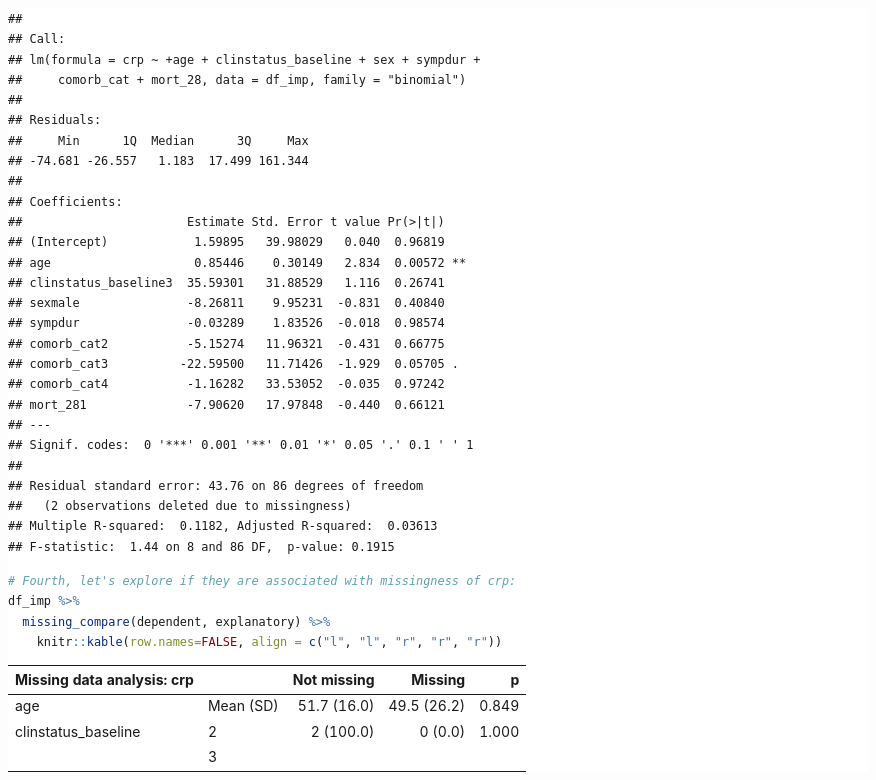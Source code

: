 ```
## 
## Call:
## lm(formula = crp ~ +age + clinstatus_baseline + sex + sympdur + 
##     comorb_cat + mort_28, data = df_imp, family = "binomial")
## 
## Residuals:
##     Min      1Q  Median      3Q     Max 
## -74.681 -26.557   1.183  17.499 161.344 
## 
## Coefficients:
##                       Estimate Std. Error t value Pr(>|t|)   
## (Intercept)            1.59895   39.98029   0.040  0.96819   
## age                    0.85446    0.30149   2.834  0.00572 **
## clinstatus_baseline3  35.59301   31.88529   1.116  0.26741   
## sexmale               -8.26811    9.95231  -0.831  0.40840   
## sympdur               -0.03289    1.83526  -0.018  0.98574   
## comorb_cat2           -5.15274   11.96321  -0.431  0.66775   
## comorb_cat3          -22.59500   11.71426  -1.929  0.05705 . 
## comorb_cat4           -1.16282   33.53052  -0.035  0.97242   
## mort_281              -7.90620   17.97848  -0.440  0.66121   
## ---
## Signif. codes:  0 '***' 0.001 '**' 0.01 '*' 0.05 '.' 0.1 ' ' 1
## 
## Residual standard error: 43.76 on 86 degrees of freedom
##   (2 observations deleted due to missingness)
## Multiple R-squared:  0.1182,	Adjusted R-squared:  0.03613 
## F-statistic:  1.44 on 8 and 86 DF,  p-value: 0.1915
```

```r
# Fourth, let's explore if they are associated with missingness of crp:
df_imp %>% 
  missing_compare(dependent, explanatory) %>%
    knitr::kable(row.names=FALSE, align = c("l", "l", "r", "r", "r"))
```

<table>
 <thead>
  <tr>
   <th style="text-align:left;"> Missing data analysis: crp </th>
   <th style="text-align:left;">   </th>
   <th style="text-align:right;"> Not missing </th>
   <th style="text-align:right;"> Missing </th>
   <th style="text-align:right;"> p </th>
  </tr>
 </thead>
<tbody>
  <tr>
   <td style="text-align:left;"> age </td>
   <td style="text-align:left;"> Mean (SD) </td>
   <td style="text-align:right;"> 51.7 (16.0) </td>
   <td style="text-align:right;"> 49.5 (26.2) </td>
   <td style="text-align:right;"> 0.849 </td>
  </tr>
  <tr>
   <td style="text-align:left;"> clinstatus_baseline </td>
   <td style="text-align:left;"> 2 </td>
   <td style="text-align:right;"> 2 (100.0) </td>
   <td style="text-align:right;"> 0 (0.0) </td>
   <td style="text-align:right;"> 1.000 </td>
  </tr>
  <tr>
   <td style="text-align:left;">  </td>
   <td style="text-align:left;"> 3 </td>